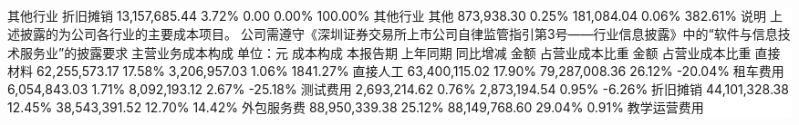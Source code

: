 其他行业
折旧摊销
13,157,685.44
3.72%
0.00
0.00%
100.00%
其他行业
其他
873,938.30
0.25%
181,084.04
0.06%
382.61%
说明
上述披露的为公司各行业的主要成本项目。
公司需遵守《深圳证券交易所上市公司自律监管指引第3号——行业信息披露》中的“软件与信息技术服务业”的披露要求
主营业务成本构成
单位：元
成本构成
本报告期
上年同期
同比增减
金额
占营业成本比重
金额
占营业成本比重
直接材料
62,255,573.17
17.58%
3,206,957.03
1.06%
1841.27%
直接人工
63,400,115.02
17.90%
79,287,008.36
26.12%
-20.04%
租车费用
6,054,843.03
1.71%
8,092,193.12
2.67%
-25.18%
测试费用
2,693,214.62
0.76%
2,873,194.54
0.95%
-6.26%
折旧摊销
44,101,328.38
12.45%
38,543,391.52
12.70%
14.42%
外包服务费
88,950,339.38
25.12%
88,149,768.60
29.04%
0.91%
教学运营费用